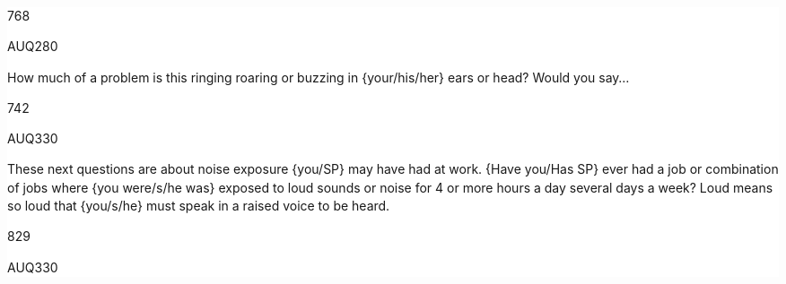 </td>

</tr>

<tr>

<td style="text-align:left;">

768

</td>

<td style="text-align:left;">

AUQ280

</td>

<td style="text-align:left;">

How much of a problem is this ringing roaring or buzzing in
{your/his/her} ears or head? Would you say…

</td>

</tr>

<tr>

<td style="text-align:left;">

742

</td>

<td style="text-align:left;">

AUQ330

</td>

<td style="text-align:left;">

These next questions are about noise exposure {you/SP} may have had at
work. {Have you/Has SP} ever had a job or combination of jobs where {you
were/s/he was} exposed to loud sounds or noise for 4 or more hours a day
several days a week? Loud means so loud that {you/s/he} must speak in a
raised voice to be heard.

</td>

</tr>

<tr>

<td style="text-align:left;">

829

</td>

<td style="text-align:left;">

AUQ330
